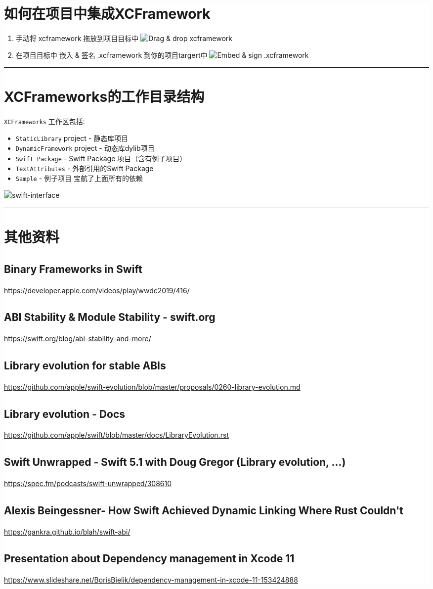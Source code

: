 
# 如何在项目中集成XCFramework
1. 手动将 xcframework 拖放到项目目标中
![Drag & drop xcframework](https://midu.studio515.cn/2019_12_xcframework/xcframework_drag_n_drop.gif)

2. 在项目目标中 嵌入 & 签名 .xcframework 到你的项目targert中
![Embed & sign .xcframework](https://midu.studio515.cn/2019_12_xcframework/xcframework_embed_sign.png)

---

# XCFrameworks的工作目录结构
`XCFrameworks`  工作区包括:
- `StaticLibrary` project - 静态库项目
- `DynamicFramework` project - 动态库dylib项目
- `Swift Package` - Swift Package 项目（含有例子项目）
- `TextAttributes` - 外部引用的Swift Package
- `Sample` - 例子项目 宝航了上面所有的依赖

![swift-interface](https://midu.studio515.cn/2019_12_xcframework/project.png)

---

# 其他资料
## Binary Frameworks in Swift
https://developer.apple.com/videos/play/wwdc2019/416/

## ABI Stability & Module Stability - swift.org
https://swift.org/blog/abi-stability-and-more/

## Library evolution for stable ABIs
https://github.com/apple/swift-evolution/blob/master/proposals/0260-library-evolution.md

## Library evolution - Docs
https://github.com/apple/swift/blob/master/docs/LibraryEvolution.rst

## Swift Unwrapped - Swift 5.1 with Doug Gregor (Library evolution, ...)
https://spec.fm/podcasts/swift-unwrapped/308610

## Alexis Beingessner- How Swift Achieved Dynamic Linking Where Rust Couldn't
https://gankra.github.io/blah/swift-abi/

## Presentation about Dependency management in Xcode 11
https://www.slideshare.net/BorisBielik/dependency-management-in-xcode-11-153424888